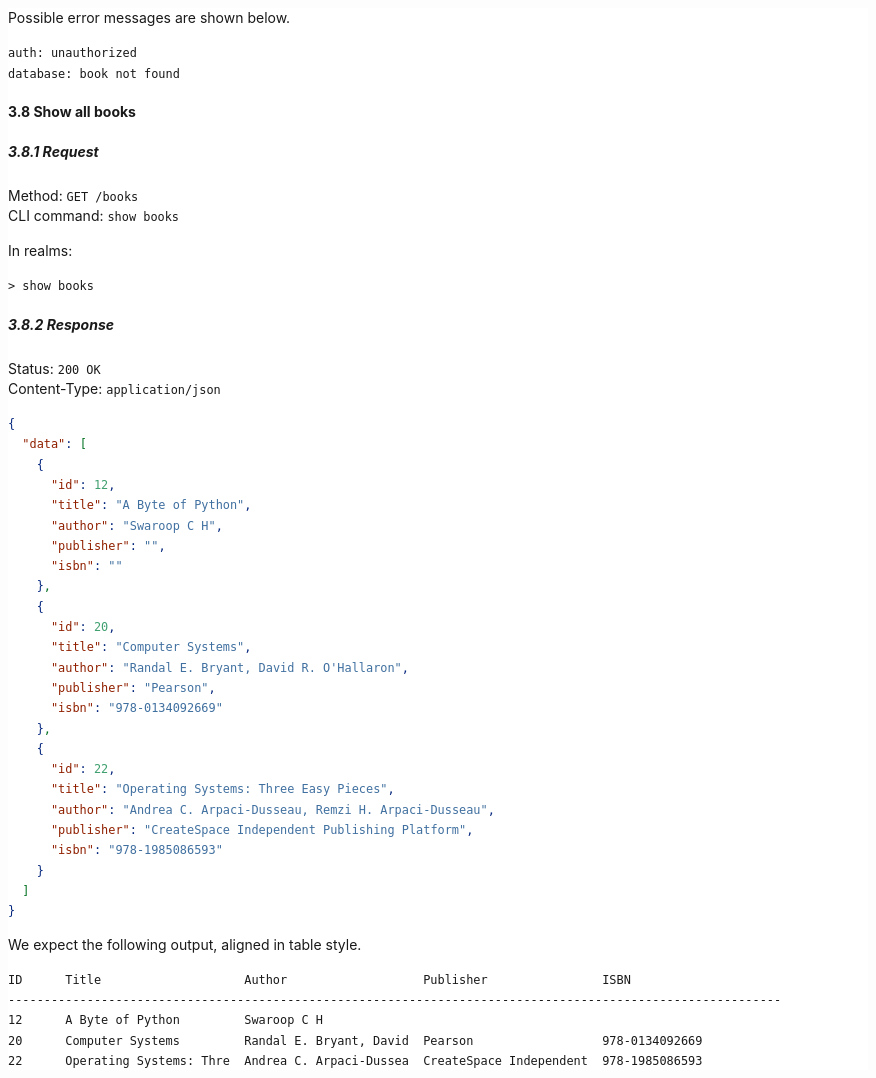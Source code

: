 Possible error messages are shown below.

```text
auth: unauthorized
database: book not found
```

#### 3.8 Show all books

##### 3.8.1 Request

Method: `GET /books`  
CLI command: `show books`

In realms:

```text
> show books
```

##### 3.8.2 Response

Status: `200 OK`  
Content-Type: `application/json`

```json
{
  "data": [
    {
      "id": 12,
      "title": "A Byte of Python",
      "author": "Swaroop C H",
      "publisher": "",
      "isbn": ""
    },
    {
      "id": 20,
      "title": "Computer Systems",
      "author": "Randal E. Bryant, David R. O'Hallaron",
      "publisher": "Pearson",
      "isbn": "978-0134092669"
    },
    {
      "id": 22,
      "title": "Operating Systems: Three Easy Pieces",
      "author": "Andrea C. Arpaci-Dusseau, Remzi H. Arpaci-Dusseau",
      "publisher": "CreateSpace Independent Publishing Platform",
      "isbn": "978-1985086593"
    }
  ]
}
```

We expect the following output, aligned in table style.

```text
ID      Title                    Author                   Publisher                ISBN
------------------------------------------------------------------------------------------------------------
12      A Byte of Python         Swaroop C H
20      Computer Systems         Randal E. Bryant, David  Pearson                  978-0134092669
22      Operating Systems: Thre  Andrea C. Arpaci-Dussea  CreateSpace Independent  978-1985086593
```
